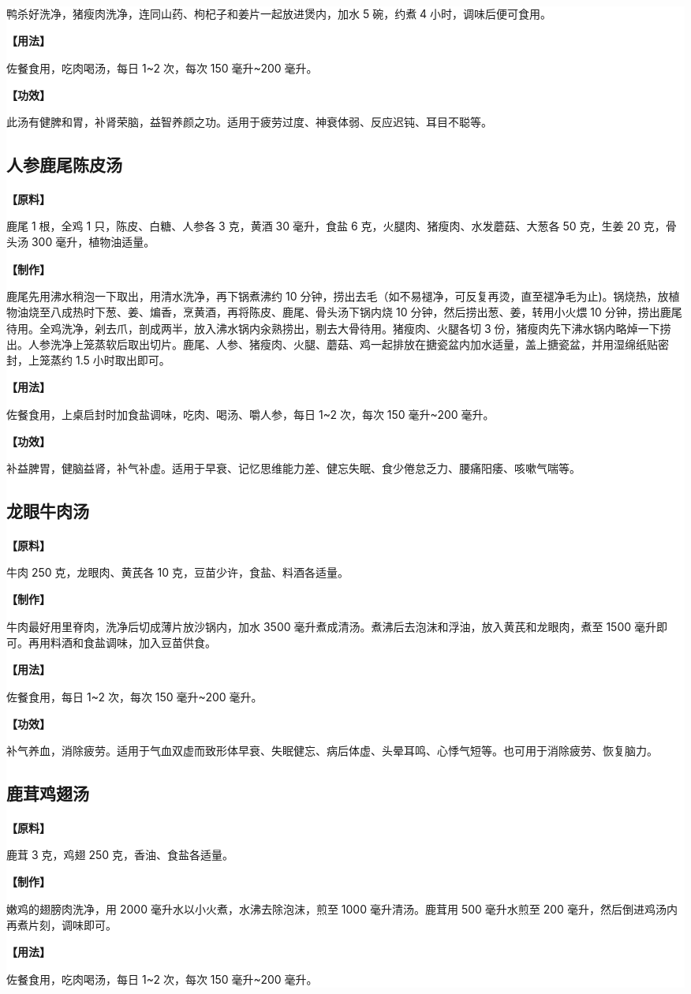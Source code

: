 鸭杀好洗净，猪瘦肉洗净，连同山药、枸杞子和姜片一起放进煲内，加水 5 碗，约煮 4 小时，调味后便可食用。

**【用法】**

佐餐食用，吃肉喝汤，每日 1~2 次，每次 150 毫升~200 毫升。

**【功效】**

此汤有健脾和胃，补肾荣脑，益智养颜之功。适用于疲劳过度、神衰体弱、反应迟钝、耳目不聪等。

## 人参鹿尾陈皮汤

**【原料】**

鹿尾 1 根，全鸡 1 只，陈皮、白糖、人参各 3 克，黄酒 30 毫升，食盐 6 克，火腿肉、猪瘦肉、水发蘑菇、大葱各 50 克，生姜 20 克，骨头汤 300 毫升，植物油适量。

**【制作】**

鹿尾先用沸水稍泡一下取出，用清水洗净，再下锅煮沸约 10 分钟，捞出去毛（如不易褪净，可反复再烫，直至褪净毛为止)。锅烧热，放植物油烧至八成热时下葱、姜、煸香，烹黄酒，再将陈皮、鹿尾、骨头汤下锅内烧 10 分钟，然后捞出葱、姜，转用小火煨 10 分钟，捞出鹿尾待用。全鸡洗净，剁去爪，剖成两半，放入沸水锅内汆熟捞出，剔去大骨待用。猪瘦肉、火腿各切 3 份，猪瘦肉先下沸水锅内略焯一下捞出。人参洗净上笼蒸软后取出切片。鹿尾、人参、猪瘦肉、火腿、蘑菇、鸡一起排放在搪瓷盆内加水适量，盖上搪瓷盆，并用湿绵纸贴密封，上笼蒸约 1.5 小时取出即可。

**【用法】**

佐餐食用，上桌启封时加食盐调味，吃肉、喝汤、嚼人参，每日 1~2 次，每次 150 毫升~200 毫升。

**【功效】**

补益脾胃，健脑益肾，补气补虚。适用于早衰、记忆思维能力差、健忘失眠、食少倦怠乏力、腰痛阳痿、咳嗽气喘等。

## 龙眼牛肉汤

**【原料】**

牛肉 250 克，龙眼肉、黄芪各 10 克，豆苗少许，食盐、料酒各适量。

**【制作】**

牛肉最好用里脊肉，洗净后切成薄片放沙锅内，加水 3500 毫升煮成清汤。煮沸后去泡沫和浮油，放入黄芪和龙眼肉，煮至 1500 毫升即可。再用料酒和食盐调味，加入豆苗供食。

**【用法】**

佐餐食用，每日 1~2 次，每次 150 毫升~200 毫升。

**【功效】**

补气养血，消除疲劳。适用于气血双虚而致形体早衰、失眠健忘、病后体虚、头晕耳鸣、心悸气短等。也可用于消除疲劳、恢复脑力。

## 鹿茸鸡翅汤

**【原料】**

鹿茸 3 克，鸡翅 250 克，香油、食盐各适量。

**【制作】**

嫩鸡的翅膀肉洗净，用 2000 毫升水以小火煮，水沸去除泡沫，煎至 1000 毫升清汤。鹿茸用 500 毫升水煎至 200 毫升，然后倒进鸡汤内再煮片刻，调味即可。

**【用法】**

佐餐食用，吃肉喝汤，每日 1~2 次，每次 150 毫升~200 毫升。
